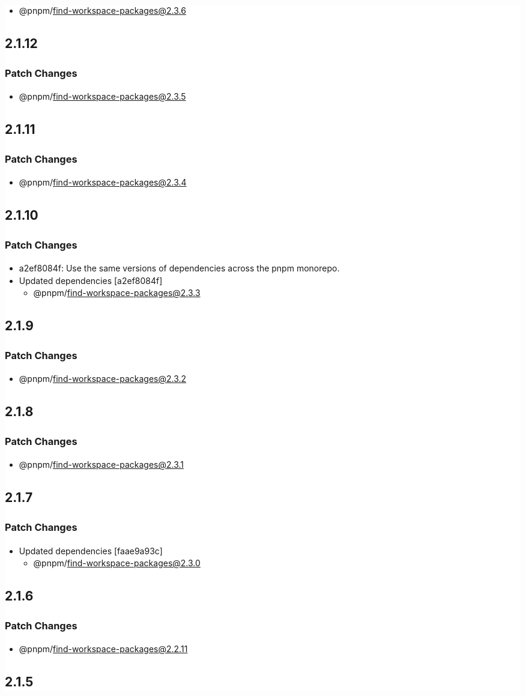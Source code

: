 - @pnpm/find-workspace-packages@2.3.6

## 2.1.12

### Patch Changes

- @pnpm/find-workspace-packages@2.3.5

## 2.1.11

### Patch Changes

- @pnpm/find-workspace-packages@2.3.4

## 2.1.10

### Patch Changes

- a2ef8084f: Use the same versions of dependencies across the pnpm monorepo.
- Updated dependencies [a2ef8084f]
  - @pnpm/find-workspace-packages@2.3.3

## 2.1.9

### Patch Changes

- @pnpm/find-workspace-packages@2.3.2

## 2.1.8

### Patch Changes

- @pnpm/find-workspace-packages@2.3.1

## 2.1.7

### Patch Changes

- Updated dependencies [faae9a93c]
  - @pnpm/find-workspace-packages@2.3.0

## 2.1.6

### Patch Changes

- @pnpm/find-workspace-packages@2.2.11

## 2.1.5
